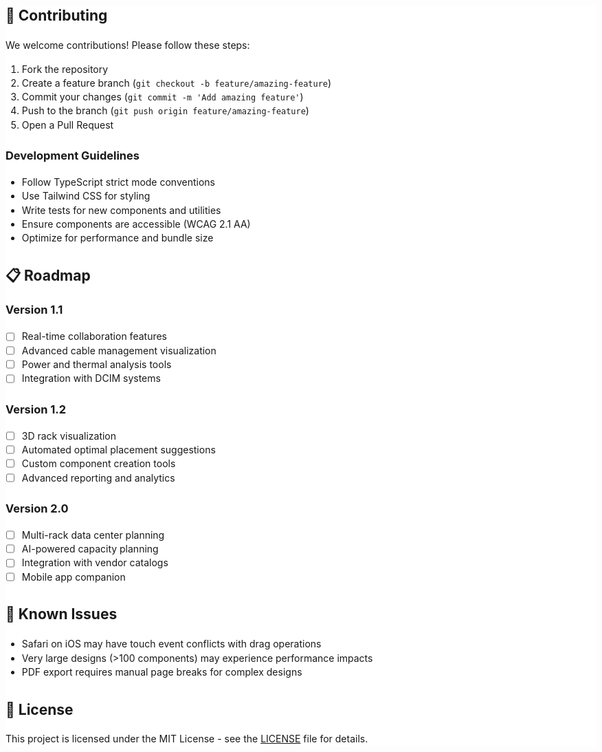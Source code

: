 ## 🤝 Contributing

We welcome contributions! Please follow these steps:

1. Fork the repository
2. Create a feature branch (`git checkout -b feature/amazing-feature`)
3. Commit your changes (`git commit -m 'Add amazing feature'`)
4. Push to the branch (`git push origin feature/amazing-feature`)
5. Open a Pull Request

### Development Guidelines

- Follow TypeScript strict mode conventions
- Use Tailwind CSS for styling
- Write tests for new components and utilities
- Ensure components are accessible (WCAG 2.1 AA)
- Optimize for performance and bundle size

## 📋 Roadmap

### Version 1.1

- [ ] Real-time collaboration features
- [ ] Advanced cable management visualization
- [ ] Power and thermal analysis tools
- [ ] Integration with DCIM systems

### Version 1.2

- [ ] 3D rack visualization
- [ ] Automated optimal placement suggestions
- [ ] Custom component creation tools
- [ ] Advanced reporting and analytics

### Version 2.0

- [ ] Multi-rack data center planning
- [ ] AI-powered capacity planning
- [ ] Integration with vendor catalogs
- [ ] Mobile app companion

## 🐛 Known Issues

- Safari on iOS may have touch event conflicts with drag operations
- Very large designs (>100 components) may experience performance impacts
- PDF export requires manual page breaks for complex designs

## 📄 License

This project is licensed under the MIT License - see the [LICENSE](LICENSE) file for details.
